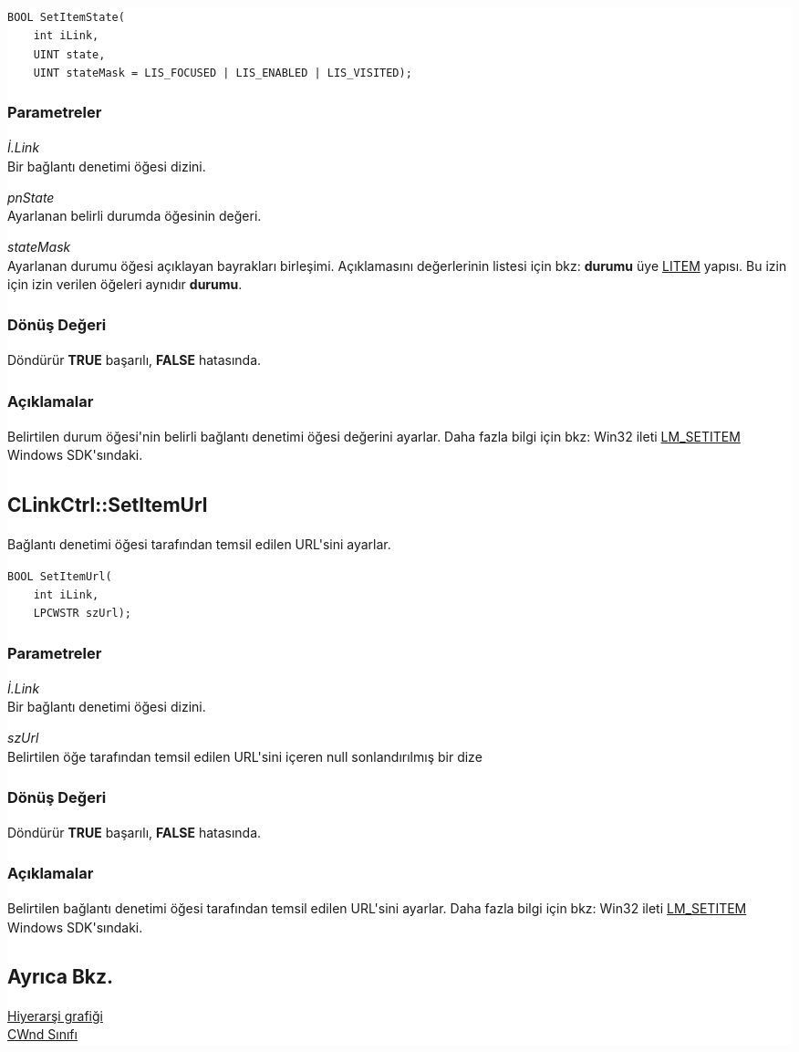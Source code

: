 ```  
BOOL SetItemState(
    int iLink,  
    UINT state,  
    UINT stateMask = LIS_FOCUSED | LIS_ENABLED | LIS_VISITED);
```  
  
### <a name="parameters"></a>Parametreler  
 *İ.Link*  
 Bir bağlantı denetimi öğesi dizini.  
  
 *pnState*  
 Ayarlanan belirli durumda öğesinin değeri.  
  
 *stateMask*  
 Ayarlanan durumu öğesi açıklayan bayrakları birleşimi. Açıklamasını değerlerinin listesi için bkz: **durumu** üye [LITEM](http://msdn.microsoft.com/library/windows/desktop/bb760710) yapısı. Bu izin için izin verilen öğeleri aynıdır **durumu**.  
  
### <a name="return-value"></a>Dönüş Değeri  
 Döndürür **TRUE** başarılı, **FALSE** hatasında.  
  
### <a name="remarks"></a>Açıklamalar  
 Belirtilen durum öğesi'nin belirli bağlantı denetimi öğesi değerini ayarlar. Daha fazla bilgi için bkz: Win32 ileti [LM_SETITEM](http://msdn.microsoft.com/library/windows/desktop/bb760724) Windows SDK'sındaki.  
  
##  <a name="setitemurl"></a>  CLinkCtrl::SetItemUrl  
 Bağlantı denetimi öğesi tarafından temsil edilen URL'sini ayarlar.  
  
```  
BOOL SetItemUrl(
    int iLink,  
    LPCWSTR szUrl);
```  
  
### <a name="parameters"></a>Parametreler  
 *İ.Link*  
 Bir bağlantı denetimi öğesi dizini.  
  
 *szUrl*  
 Belirtilen öğe tarafından temsil edilen URL'sini içeren null sonlandırılmış bir dize  
  
### <a name="return-value"></a>Dönüş Değeri  
 Döndürür **TRUE** başarılı, **FALSE** hatasında.  
  
### <a name="remarks"></a>Açıklamalar  
 Belirtilen bağlantı denetimi öğesi tarafından temsil edilen URL'sini ayarlar. Daha fazla bilgi için bkz: Win32 ileti [LM_SETITEM](http://msdn.microsoft.com/library/windows/desktop/bb760724) Windows SDK'sındaki.  
  
## <a name="see-also"></a>Ayrıca Bkz.  
 [Hiyerarşi grafiği](../../mfc/hierarchy-chart.md)   
 [CWnd Sınıfı](../../mfc/reference/cwnd-class.md)
